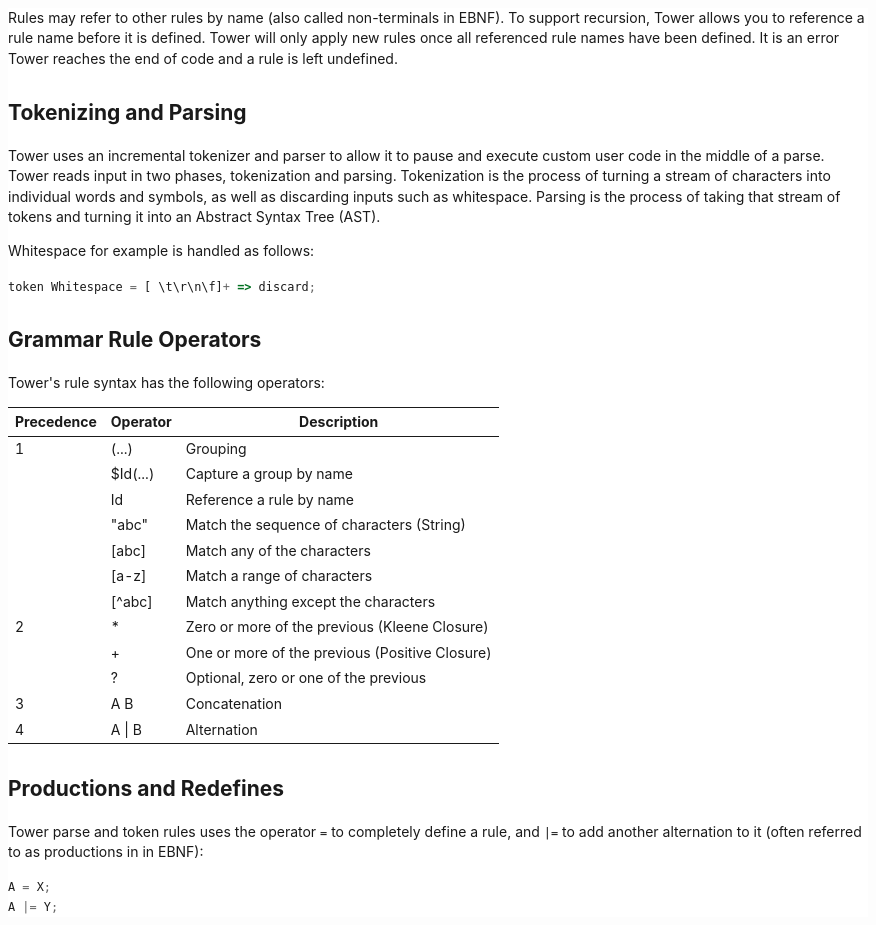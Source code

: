 Rules may refer to other rules by name (also called non-terminals in EBNF). To support recursion, Tower allows you to reference a rule name before it is defined. Tower will only apply new rules once all referenced rule names have been defined. It is an error Tower reaches the end of code and a rule is left undefined.

## Tokenizing and Parsing

Tower uses an incremental tokenizer and parser to allow it to pause and execute custom user code in the middle of a parse. Tower reads input in two phases, tokenization and parsing. Tokenization is the process of turning a stream of characters into individual words and symbols, as well as discarding inputs such as whitespace. Parsing is the process of taking that stream of tokens and turning it into an Abstract Syntax Tree (AST).

Whitespace for example is handled as follows:
```ts
token Whitespace = [ \t\r\n\f]+ => discard;
```

## Grammar Rule Operators

Tower's rule syntax has the following operators:

| Precedence      | Operator    | Description                                       |
|-----------------|-------------|---------------------------------------------------|
| 1               | (...)       | Grouping                                          |
|                 | $Id(...)    | Capture a group by name                           |
|                 | Id          | Reference a rule by name                          |
|                 | "abc"       | Match the sequence of characters (String)         |
|                 | [abc]       | Match any of the characters                       |
|                 | [a-z]       | Match a range of characters                       |
|                 | [^abc]      | Match anything except the characters              |
| 2               | *           | Zero or more of the previous (Kleene Closure)     |
|                 | +           | One or more of the previous (Positive Closure)    |
|                 | ?           | Optional, zero or one of the previous             |
| 3               | A B         | Concatenation                                     |
| 4               | A \| B      | Alternation                                       |


## Productions and Redefines

Tower parse and token rules uses the operator `=` to completely define a rule, and `|=` to add another alternation to it (often referred to as productions in in EBNF):
```ts
A = X;
A |= Y;
```
